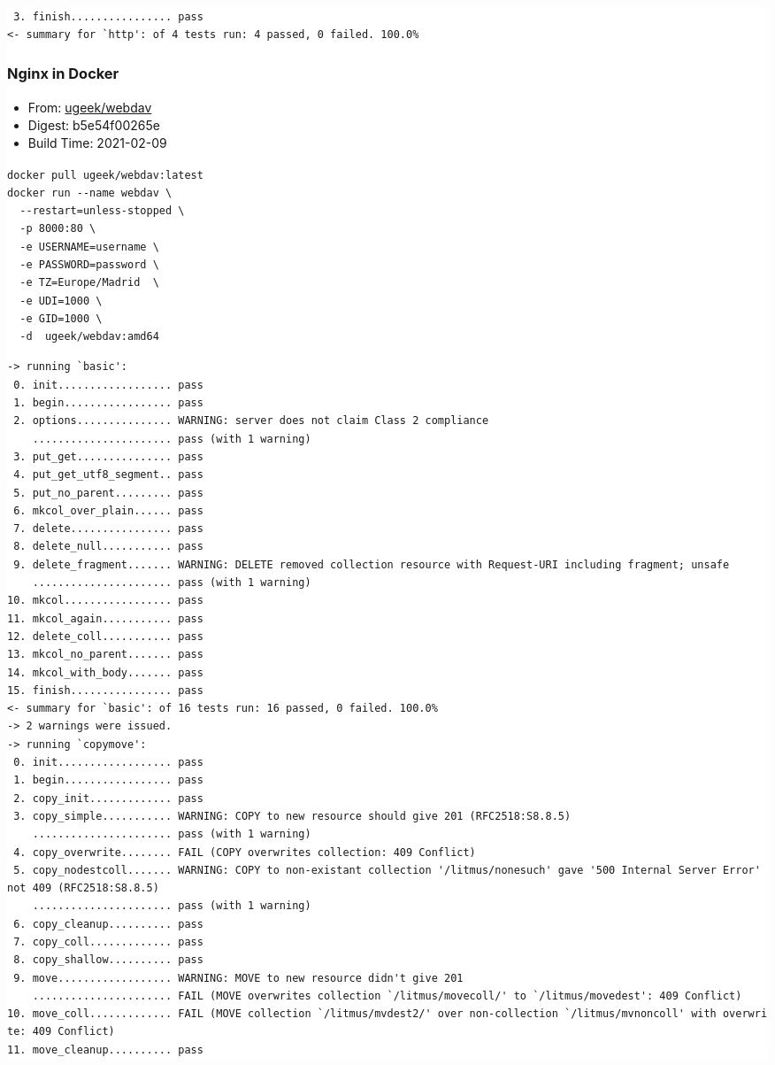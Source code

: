 ```text
 3. finish................ pass
<- summary for `http': of 4 tests run: 4 passed, 0 failed. 100.0%
```

### Nginx in Docker

- From: [ugeek/webdav](https://hub.docker.com/r/ugeek/webdav)
- Digest: b5e54f00265e
- Build Time: 2021-02-09

```shell
docker pull ugeek/webdav:latest
docker run --name webdav \
  --restart=unless-stopped \
  -p 8000:80 \
  -e USERNAME=username \
  -e PASSWORD=password \
  -e TZ=Europe/Madrid  \
  -e UDI=1000 \
  -e GID=1000 \
  -d  ugeek/webdav:amd64
```

```text
-> running `basic':
 0. init.................. pass
 1. begin................. pass
 2. options............... WARNING: server does not claim Class 2 compliance
    ...................... pass (with 1 warning)
 3. put_get............... pass
 4. put_get_utf8_segment.. pass
 5. put_no_parent......... pass
 6. mkcol_over_plain...... pass
 7. delete................ pass
 8. delete_null........... pass
 9. delete_fragment....... WARNING: DELETE removed collection resource with Request-URI including fragment; unsafe
    ...................... pass (with 1 warning)
10. mkcol................. pass
11. mkcol_again........... pass
12. delete_coll........... pass
13. mkcol_no_parent....... pass
14. mkcol_with_body....... pass
15. finish................ pass
<- summary for `basic': of 16 tests run: 16 passed, 0 failed. 100.0%
-> 2 warnings were issued.
-> running `copymove':
 0. init.................. pass
 1. begin................. pass
 2. copy_init............. pass
 3. copy_simple........... WARNING: COPY to new resource should give 201 (RFC2518:S8.8.5)
    ...................... pass (with 1 warning)
 4. copy_overwrite........ FAIL (COPY overwrites collection: 409 Conflict)
 5. copy_nodestcoll....... WARNING: COPY to non-existant collection '/litmus/nonesuch' gave '500 Internal Server Error' not 409 (RFC2518:S8.8.5)
    ...................... pass (with 1 warning)
 6. copy_cleanup.......... pass
 7. copy_coll............. pass
 8. copy_shallow.......... pass
 9. move.................. WARNING: MOVE to new resource didn't give 201
    ...................... FAIL (MOVE overwrites collection `/litmus/movecoll/' to `/litmus/movedest': 409 Conflict)
10. move_coll............. FAIL (MOVE collection `/litmus/mvdest2/' over non-collection `/litmus/mvnoncoll' with overwrite: 409 Conflict)
11. move_cleanup.......... pass
```